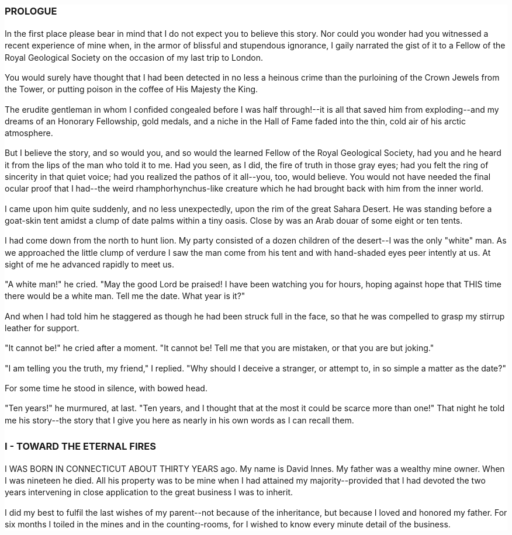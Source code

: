 
###  PROLOGUE

In the first place please bear in mind that I do not expect you to believe this story. Nor could you wonder had you witnessed a recent experience of mine when, in the armor of blissful and stupendous ignorance, I gaily narrated the gist of it to a Fellow of the Royal Geological Society on the occasion of my last trip to London.

You would surely have thought that I had been detected in no less a heinous crime than the purloining of the Crown Jewels from the Tower, or putting poison in the coffee of His Majesty the King.

The erudite gentleman in whom I confided congealed before I was half through!--it is all that saved him from exploding--and my dreams of an Honorary Fellowship, gold medals, and a niche in the Hall of Fame faded into the thin, cold air of his arctic atmosphere.

But I believe the story, and so would you, and so would the learned Fellow of the Royal Geological Society, had you and he heard it from the lips of the man who told it to me. Had you seen, as I did, the fire of truth in those gray eyes; had you felt the ring of sincerity in that quiet voice; had you realized the pathos of it all--you, too, would believe. You would not have needed the final ocular proof that I had--the weird rhamphorhynchus-like creature which he had brought back with him from the inner world.

I came upon him quite suddenly, and no less unexpectedly, upon the rim of the great Sahara Desert. He was standing before a goat-skin tent amidst a clump of date palms within a tiny oasis. Close by was an Arab douar of some eight or ten tents.

I had come down from the north to hunt lion. My party consisted of a dozen children of the desert--I was the only "white" man. As we approached the little clump of verdure I saw the man come from his tent and with hand-shaded eyes peer intently at us. At sight of me he advanced rapidly to meet us.

"A white man!" he cried. "May the good Lord be praised! I have been watching you for hours, hoping against hope that THIS time there would be a white man. Tell me the date. What year is it?"

And when I had told him he staggered as though he had been struck full in the face, so that he was compelled to grasp my stirrup leather for support.

"It cannot be!" he cried after a moment. "It cannot be! Tell me that you are mistaken, or that you are but joking."

"I am telling you the truth, my friend," I replied. "Why should I deceive a stranger, or attempt to, in so simple a matter as the date?"

For some time he stood in silence, with bowed head.

"Ten years!" he murmured, at last. "Ten years, and I thought that at the most it could be scarce more than one!" That night he told me his story--the story that I give you here as nearly in his own words as I can recall them.


###  I - TOWARD THE ETERNAL FIRES

I WAS BORN IN CONNECTICUT ABOUT THIRTY YEARS ago. My name is David Innes. My father was a wealthy mine owner. When I was nineteen he died. All his property was to be mine when I had attained my majority--provided that I had devoted the two years intervening in close application to the great business I was to inherit.

I did my best to fulfil the last wishes of my parent--not because of the inheritance, but because I loved and honored my father. For six months I toiled in the mines and in the counting-rooms, for I wished to know every minute detail of the business.
